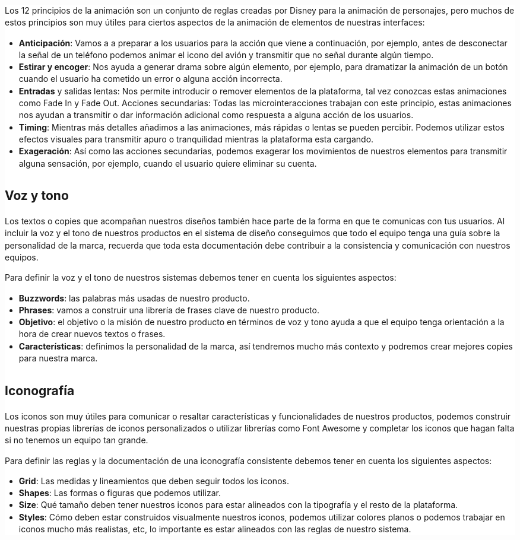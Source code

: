Los 12 principios de la animación son un conjunto de reglas creadas por Disney para la animación de personajes, pero muchos de estos principios son muy útiles para ciertos aspectos de la animación de elementos de nuestras interfaces:

- **Anticipación**: Vamos a a preparar a los usuarios para la acción que viene a continuación, por ejemplo, antes de desconectar la señal de un teléfono podemos animar el icono del avión y transmitir que no señal durante algún tiempo.
- **Estirar y encoger**: Nos ayuda a generar drama sobre algún elemento, por ejemplo, para dramatizar la animación de un botón cuando el usuario ha cometido un error o alguna acción incorrecta.
- **Entradas** y salidas lentas: Nos permite introducir o remover elementos de la plataforma, tal vez conozcas estas animaciones como Fade In y Fade Out.
  Acciones secundarias: Todas las microinteracciones trabajan con este principio, estas animaciones nos ayudan a transmitir o dar información adicional como respuesta a alguna acción de los usuarios.
- **Timing**: Mientras más detalles añadimos a las animaciones, más rápidas o lentas se pueden percibir. Podemos utilizar estos efectos visuales para transmitir apuro o tranquilidad mientras la plataforma esta cargando.
- **Exageración**: Así como las acciones secundarias, podemos exagerar los movimientos de nuestros elementos para transmitir alguna sensación, por ejemplo, cuando el usuario quiere eliminar su cuenta.

## Voz y tono

Los textos o copies que acompañan nuestros diseños también hace parte de la forma en que te comunicas con tus usuarios. Al incluir la voz y el tono de nuestros productos en el sistema de diseño conseguimos que todo el equipo tenga una guía sobre la personalidad de la marca, recuerda que toda esta documentación debe contribuir a la consistencia y comunicación con nuestros equipos.

Para definir la voz y el tono de nuestros sistemas debemos tener en cuenta los siguientes aspectos:

- **Buzzwords**: las palabras más usadas de nuestro producto.
- **Phrases**: vamos a construir una librería de frases clave de nuestro producto.
- **Objetivo**: el objetivo o la misión de nuestro producto en términos de voz y tono ayuda a que el equipo tenga orientación a la hora de crear nuevos textos o frases.
- **Características**: definimos la personalidad de la marca, así tendremos mucho más contexto y podremos crear mejores copies para nuestra marca.

## Iconografía

Los iconos son muy útiles para comunicar o resaltar características y funcionalidades de nuestros productos, podemos construir nuestras propias librerías de iconos personalizados o utilizar librerías como Font Awesome y completar los iconos que hagan falta si no tenemos un equipo tan grande.

Para definir las reglas y la documentación de una iconografía consistente debemos tener en cuenta los siguientes aspectos:

- **Grid**: Las medidas y lineamientos que deben seguir todos los iconos.
- **Shapes**: Las formas o figuras que podemos utilizar.
- **Size**: Qué tamaño deben tener nuestros iconos para estar alineados con la tipografía y el resto de la plataforma.
- **Styles**: Cómo deben estar construidos visualmente nuestros iconos, podemos utilizar colores planos o podemos trabajar en iconos mucho más realistas, etc, lo importante es estar alineados con las reglas de nuestro sistema.
